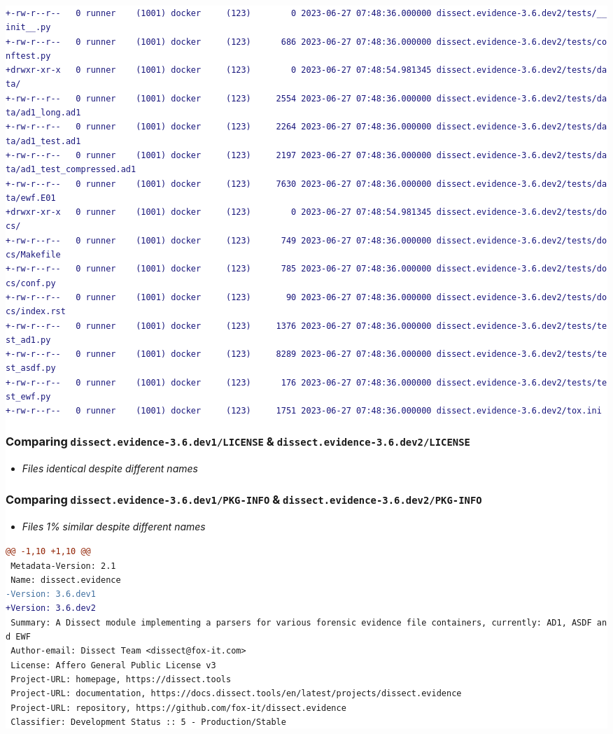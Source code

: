 ```diff
+-rw-r--r--   0 runner    (1001) docker     (123)        0 2023-06-27 07:48:36.000000 dissect.evidence-3.6.dev2/tests/__init__.py
+-rw-r--r--   0 runner    (1001) docker     (123)      686 2023-06-27 07:48:36.000000 dissect.evidence-3.6.dev2/tests/conftest.py
+drwxr-xr-x   0 runner    (1001) docker     (123)        0 2023-06-27 07:48:54.981345 dissect.evidence-3.6.dev2/tests/data/
+-rw-r--r--   0 runner    (1001) docker     (123)     2554 2023-06-27 07:48:36.000000 dissect.evidence-3.6.dev2/tests/data/ad1_long.ad1
+-rw-r--r--   0 runner    (1001) docker     (123)     2264 2023-06-27 07:48:36.000000 dissect.evidence-3.6.dev2/tests/data/ad1_test.ad1
+-rw-r--r--   0 runner    (1001) docker     (123)     2197 2023-06-27 07:48:36.000000 dissect.evidence-3.6.dev2/tests/data/ad1_test_compressed.ad1
+-rw-r--r--   0 runner    (1001) docker     (123)     7630 2023-06-27 07:48:36.000000 dissect.evidence-3.6.dev2/tests/data/ewf.E01
+drwxr-xr-x   0 runner    (1001) docker     (123)        0 2023-06-27 07:48:54.981345 dissect.evidence-3.6.dev2/tests/docs/
+-rw-r--r--   0 runner    (1001) docker     (123)      749 2023-06-27 07:48:36.000000 dissect.evidence-3.6.dev2/tests/docs/Makefile
+-rw-r--r--   0 runner    (1001) docker     (123)      785 2023-06-27 07:48:36.000000 dissect.evidence-3.6.dev2/tests/docs/conf.py
+-rw-r--r--   0 runner    (1001) docker     (123)       90 2023-06-27 07:48:36.000000 dissect.evidence-3.6.dev2/tests/docs/index.rst
+-rw-r--r--   0 runner    (1001) docker     (123)     1376 2023-06-27 07:48:36.000000 dissect.evidence-3.6.dev2/tests/test_ad1.py
+-rw-r--r--   0 runner    (1001) docker     (123)     8289 2023-06-27 07:48:36.000000 dissect.evidence-3.6.dev2/tests/test_asdf.py
+-rw-r--r--   0 runner    (1001) docker     (123)      176 2023-06-27 07:48:36.000000 dissect.evidence-3.6.dev2/tests/test_ewf.py
+-rw-r--r--   0 runner    (1001) docker     (123)     1751 2023-06-27 07:48:36.000000 dissect.evidence-3.6.dev2/tox.ini
```

### Comparing `dissect.evidence-3.6.dev1/LICENSE` & `dissect.evidence-3.6.dev2/LICENSE`

 * *Files identical despite different names*

### Comparing `dissect.evidence-3.6.dev1/PKG-INFO` & `dissect.evidence-3.6.dev2/PKG-INFO`

 * *Files 1% similar despite different names*

```diff
@@ -1,10 +1,10 @@
 Metadata-Version: 2.1
 Name: dissect.evidence
-Version: 3.6.dev1
+Version: 3.6.dev2
 Summary: A Dissect module implementing a parsers for various forensic evidence file containers, currently: AD1, ASDF and EWF
 Author-email: Dissect Team <dissect@fox-it.com>
 License: Affero General Public License v3
 Project-URL: homepage, https://dissect.tools
 Project-URL: documentation, https://docs.dissect.tools/en/latest/projects/dissect.evidence
 Project-URL: repository, https://github.com/fox-it/dissect.evidence
 Classifier: Development Status :: 5 - Production/Stable
```
